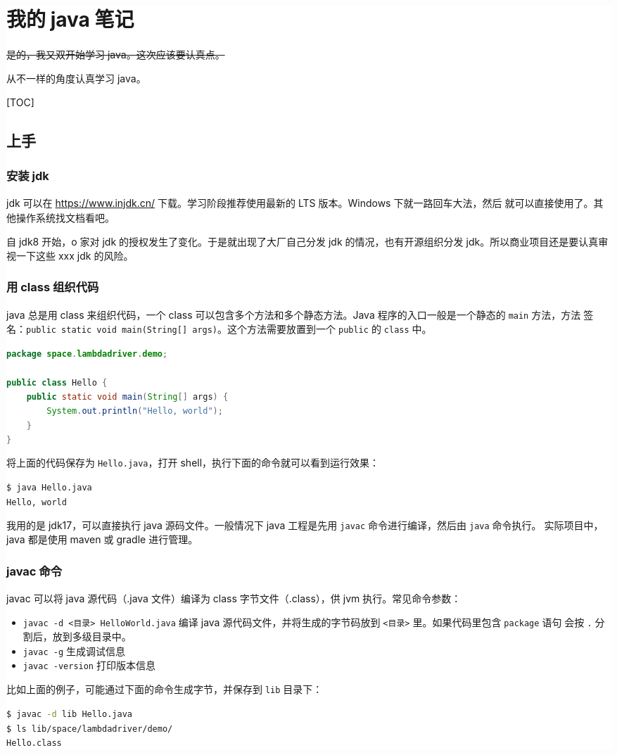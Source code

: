# 我的 java 笔记

~~是的，我又双开始学习 java。这次应该要认真点。~~

从不一样的角度认真学习 java。

[TOC]

## 上手

### 安装 jdk

jdk 可以在 https://www.injdk.cn/ 下载。学习阶段推荐使用最新的 LTS 版本。Windows 下就一路回车大法，然后
就可以直接使用了。其他操作系统找文档看吧。

自 jdk8 开始，o 家对 jdk 的授权发生了变化。于是就出现了大厂自己分发 jdk 的情况，也有开源组织分发 jdk。所以商业项目还是要认真审视一下这些 xxx jdk 的风险。

### 用 class 组织代码

java 总是用 class 来组织代码，一个 class 可以包含多个方法和多个静态方法。Java 程序的入口一般是一个静态的 `main` 方法，方法
签名：`public static void main(String[] args)`。这个方法需要放置到一个 `public` 的 `class` 中。

```java
package space.lambdadriver.demo;

public class Hello {
    public static void main(String[] args) {
        System.out.println("Hello, world");
    }
}
```

将上面的代码保存为 `Hello.java`，打开 shell，执行下面的命令就可以看到运行效果：

```sh
$ java Hello.java
Hello, world

```

我用的是 jdk17，可以直接执行 java 源码文件。一般情况下 java 工程是先用 `javac` 命令进行编译，然后由 `java` 命令执行。
实际项目中，java 都是使用 maven 或 gradle 进行管理。

### javac 命令

javac 可以将 java 源代码（.java 文件）编译为 class 字节文件（.class），供 jvm 执行。常见命令参数：

- `javac -d <目录> HelloWorld.java` 编译 java 源代码文件，并将生成的字节码放到 `<目录>` 里。如果代码里包含 `package` 语句
会按 `.` 分割后，放到多级目录中。
- `javac -g` 生成调试信息
- `javac -version` 打印版本信息

比如上面的例子，可能通过下面的命令生成字节，并保存到 `lib` 目录下：

```sh
$ javac -d lib Hello.java
$ ls lib/space/lambdadriver/demo/
Hello.class
```


[maven-in-five-minutes]: http://maven.apache.org/guides/getting-started/maven-in-five-minutes.html
